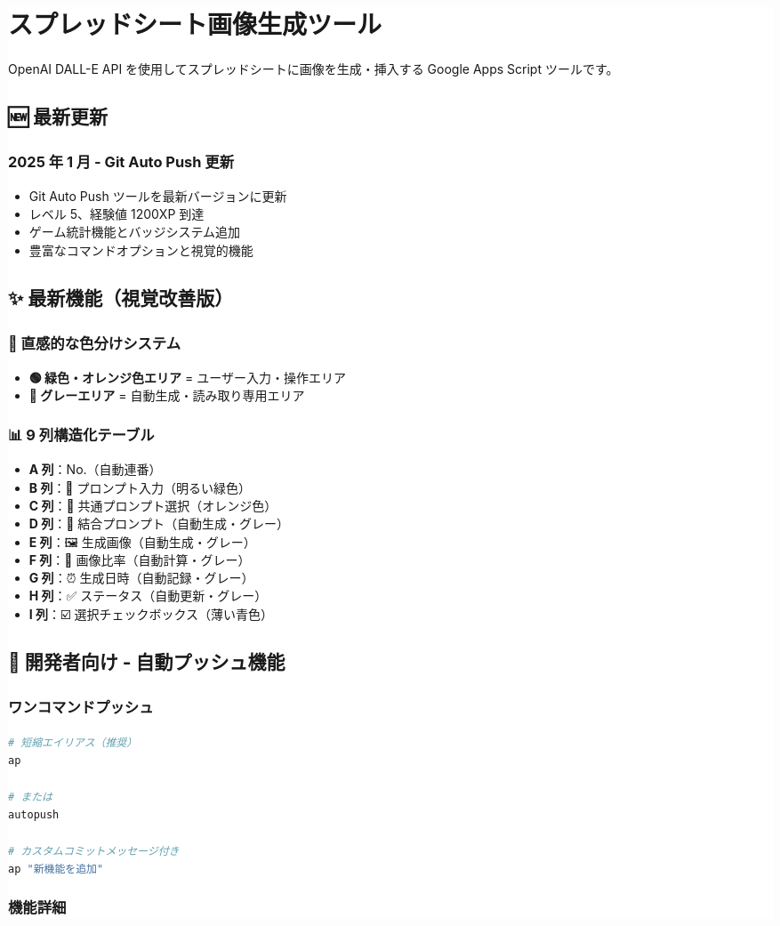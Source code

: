 # スプレッドシート画像生成ツール

OpenAI DALL-E API を使用してスプレッドシートに画像を生成・挿入する Google Apps Script ツールです。

## 🆕 最新更新

### 2025 年 1 月 - Git Auto Push 更新

- Git Auto Push ツールを最新バージョンに更新
- レベル 5、経験値 1200XP 到達
- ゲーム統計機能とバッジシステム追加
- 豊富なコマンドオプションと視覚的機能

## ✨ 最新機能（視覚改善版）

### 🎨 直感的な色分けシステム

- **🟢 緑色・オレンジ色エリア** = ユーザー入力・操作エリア
- **🔘 グレーエリア** = 自動生成・読み取り専用エリア

### 📊 9 列構造化テーブル

- **A 列**：No.（自動連番）
- **B 列**：📝 プロンプト入力（明るい緑色）
- **C 列**：🔗 共通プロンプト選択（オレンジ色）
- **D 列**：📄 結合プロンプト（自動生成・グレー）
- **E 列**：🖼️ 生成画像（自動生成・グレー）
- **F 列**：📐 画像比率（自動計算・グレー）
- **G 列**：⏰ 生成日時（自動記録・グレー）
- **H 列**：✅ ステータス（自動更新・グレー）
- **I 列**：☑️ 選択チェックボックス（薄い青色）

## 🚀 開発者向け - 自動プッシュ機能

### ワンコマンドプッシュ

```bash
# 短縮エイリアス（推奨）
ap

# または
autopush

# カスタムコミットメッセージ付き
ap "新機能を追加"
```

### 機能詳細
